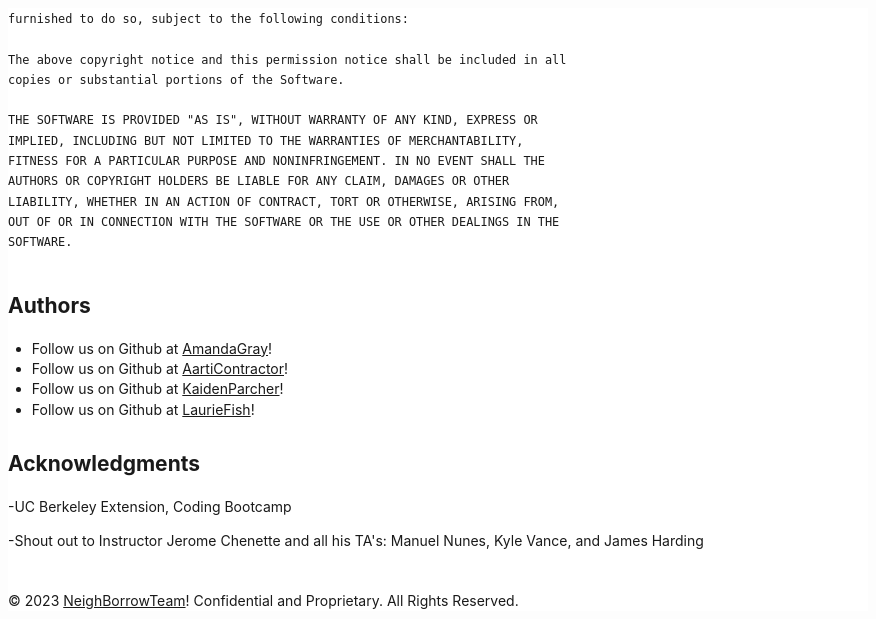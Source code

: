 ```md
furnished to do so, subject to the following conditions:

The above copyright notice and this permission notice shall be included in all
copies or substantial portions of the Software.

THE SOFTWARE IS PROVIDED "AS IS", WITHOUT WARRANTY OF ANY KIND, EXPRESS OR
IMPLIED, INCLUDING BUT NOT LIMITED TO THE WARRANTIES OF MERCHANTABILITY,
FITNESS FOR A PARTICULAR PURPOSE AND NONINFRINGEMENT. IN NO EVENT SHALL THE
AUTHORS OR COPYRIGHT HOLDERS BE LIABLE FOR ANY CLAIM, DAMAGES OR OTHER
LIABILITY, WHETHER IN AN ACTION OF CONTRACT, TORT OR OTHERWISE, ARISING FROM,
OUT OF OR IN CONNECTION WITH THE SOFTWARE OR THE USE OR OTHER DEALINGS IN THE
SOFTWARE.

```
#
## Authors

- Follow us on Github at [AmandaGray](https://github.com/Berkeleycodingmomma)! 
- Follow us on Github at [AartiContractor](https://github.com/aarticontractor)! 
- Follow us on Github at [KaidenParcher]()! 
- Follow us on Github at [LaurieFish]()! 


## Acknowledgments

-UC Berkeley Extension, Coding Bootcamp

-Shout out to Instructor Jerome Chenette and all his TA's: Manuel Nunes, Kyle Vance, and James Harding
#
© 2023 [NeighBorrowTeam](https://github.com/aarticontractor/neighBorrow)! Confidential and Proprietary. All Rights Reserved.
